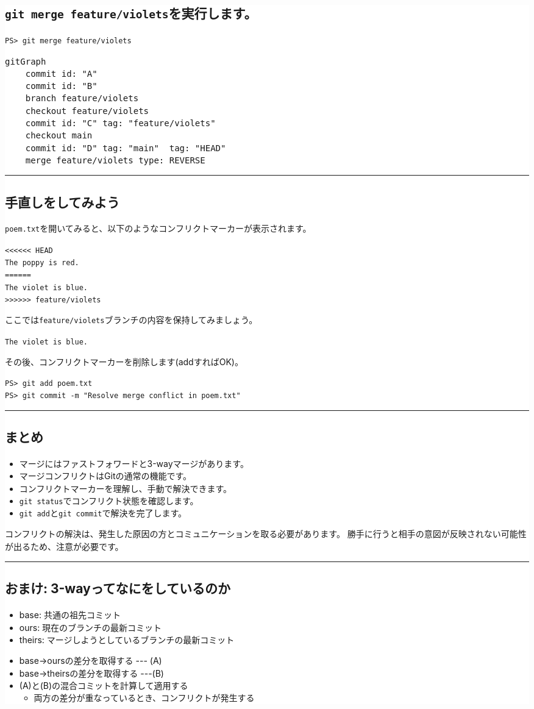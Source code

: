 ## `git merge feature/violets`を実行します。

```pwsh
PS> git merge feature/violets
```
<pre class="mermaid">
gitGraph
    commit id: "A"
    commit id: "B" 
    branch feature/violets
    checkout feature/violets
    commit id: "C" tag: "feature/violets"
    checkout main
    commit id: "D" tag: "main"  tag: "HEAD"
    merge feature/violets type: REVERSE
</pre>

---

## 手直しをしてみよう

`poem.txt`を開いてみると、以下のようなコンフリクトマーカーが表示されます。

```
<<<<<< HEAD
The poppy is red.
======
The violet is blue.
>>>>>> feature/violets
```

ここでは`feature/violets`ブランチの内容を保持してみましょう。

```plaintext
The violet is blue.
```
その後、コンフリクトマーカーを削除します(addすればOK)。
```pwsh
PS> git add poem.txt
PS> git commit -m "Resolve merge conflict in poem.txt"
```

---

## まとめ

*   マージにはファストフォワードと3-wayマージがあります。
*   マージコンフリクトはGitの通常の機能です。
*   コンフリクトマーカーを理解し、手動で解決できます。
*   `git status`でコンフリクト状態を確認します。
*   `git add`と`git commit`で解決を完了します。

コンフリクトの解決は、発生した原因の方とコミュニケーションを取る必要があります。
勝手に行うと相手の意図が反映されない可能性が出るため、注意が必要です。

---

## おまけ: 3-wayってなにをしているのか

- base: 共通の祖先コミット
- ours: 現在のブランチの最新コミット
- theirs: マージしようとしているブランチの最新コミット

* base→oursの差分を取得する --- (A)
* base→theirsの差分を取得する ---(B)
* (A)と(B)の混合コミットを計算して適用する
  * 両方の差分が重なっているとき、コンフリクトが発生する
